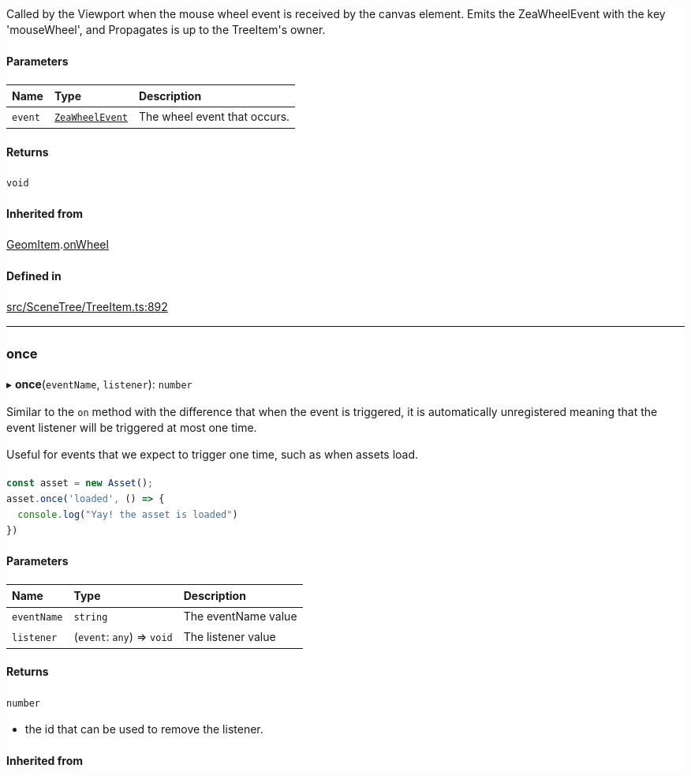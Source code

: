 Called by the Viewport when the mouse wheel event is received by the canvas element.
Emits the ZeaWheelEvent with the key 'mouseWheel', and Propagates is up to the TreeItem's owner.

#### Parameters

| Name | Type | Description |
| :------ | :------ | :------ |
| `event` | [`ZeaWheelEvent`](../../Utilities/Events/Utilities_Events_ZeaWheelEvent.ZeaWheelEvent) | The wheel event that occurs. |

#### Returns

`void`

#### Inherited from

[GeomItem](../SceneTree_GeomItem.GeomItem).[onWheel](../SceneTree_GeomItem.GeomItem#onwheel)

#### Defined in

[src/SceneTree/TreeItem.ts:892](https://github.com/ZeaInc/zea-engine/blob/8e646f8a8/src/SceneTree/TreeItem.ts#L892)

___

### once

▸ **once**(`eventName`, `listener`): `number`

Similar to the `on` method with the difference that when the event is triggered,
it is automatically unregistered meaning that the event listener will be triggered at most one time.

Useful for events that we expect to trigger one time, such as when assets load.
```javascript
const asset = new Asset();
asset.once('loaded', () => {
  console.log("Yay! the asset is loaded")
})
```

#### Parameters

| Name | Type | Description |
| :------ | :------ | :------ |
| `eventName` | `string` | The eventName value |
| `listener` | (`event`: `any`) => `void` | The listener value |

#### Returns

`number`

- the id that can be used to remove the listener.

#### Inherited from
